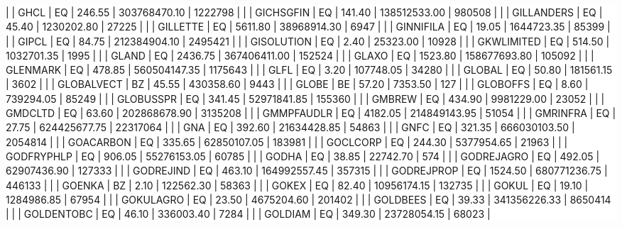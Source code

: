 |  | GHCL | EQ | 246.55 | 303768470.10 | 1222798 |
|  | GICHSGFIN | EQ | 141.40 | 138512533.00 | 980508 |
|  | GILLANDERS | EQ | 45.40 | 1230202.80 | 27225 |
|  | GILLETTE | EQ | 5611.80 | 38968914.30 | 6947 |
|  | GINNIFILA | EQ | 19.05 | 1644723.35 | 85399 |
|  | GIPCL | EQ | 84.75 | 212384904.10 | 2495421 |
|  | GISOLUTION | EQ | 2.40 | 25323.00 | 10928 |
|  | GKWLIMITED | EQ | 514.50 | 1032701.35 | 1995 |
|  | GLAND | EQ | 2436.75 | 367406411.00 | 152524 |
|  | GLAXO | EQ | 1523.80 | 158677693.80 | 105092 |
|  | GLENMARK | EQ | 478.85 | 560504147.35 | 1175643 |
|  | GLFL | EQ | 3.20 | 107748.05 | 34280 |
|  | GLOBAL | EQ | 50.80 | 181561.15 | 3602 |
|  | GLOBALVECT | BZ | 45.55 | 430358.60 | 9443 |
|  | GLOBE | BE | 57.20 | 7353.50 | 127 |
|  | GLOBOFFS | EQ | 8.60 | 739294.05 | 85249 |
|  | GLOBUSSPR | EQ | 341.45 | 52971841.85 | 155360 |
|  | GMBREW | EQ | 434.90 | 9981229.00 | 23052 |
|  | GMDCLTD | EQ | 63.60 | 202868678.90 | 3135208 |
|  | GMMPFAUDLR | EQ | 4182.05 | 214849143.95 | 51054 |
|  | GMRINFRA | EQ | 27.75 | 624425677.75 | 22317064 |
|  | GNA | EQ | 392.60 | 21634428.85 | 54863 |
|  | GNFC | EQ | 321.35 | 666030103.50 | 2054814 |
|  | GOACARBON | EQ | 335.65 | 62850107.05 | 183981 |
|  | GOCLCORP | EQ | 244.30 | 5377954.65 | 21963 |
|  | GODFRYPHLP | EQ | 906.05 | 55276153.05 | 60785 |
|  | GODHA | EQ | 38.85 | 22742.70 | 574 |
|  | GODREJAGRO | EQ | 492.05 | 62907436.90 | 127333 |
|  | GODREJIND | EQ | 463.10 | 164992557.45 | 357315 |
|  | GODREJPROP | EQ | 1524.50 | 680771236.75 | 446133 |
|  | GOENKA | BZ | 2.10 | 122562.30 | 58363 |
|  | GOKEX | EQ | 82.40 | 10956174.15 | 132735 |
|  | GOKUL | EQ | 19.10 | 1284986.85 | 67954 |
|  | GOKULAGRO | EQ | 23.50 | 4675204.60 | 201402 |
|  | GOLDBEES | EQ | 39.33 | 341356226.33 | 8650414 |
|  | GOLDENTOBC | EQ | 46.10 | 336003.40 | 7284 |
|  | GOLDIAM | EQ | 349.30 | 23728054.15 | 68023 |